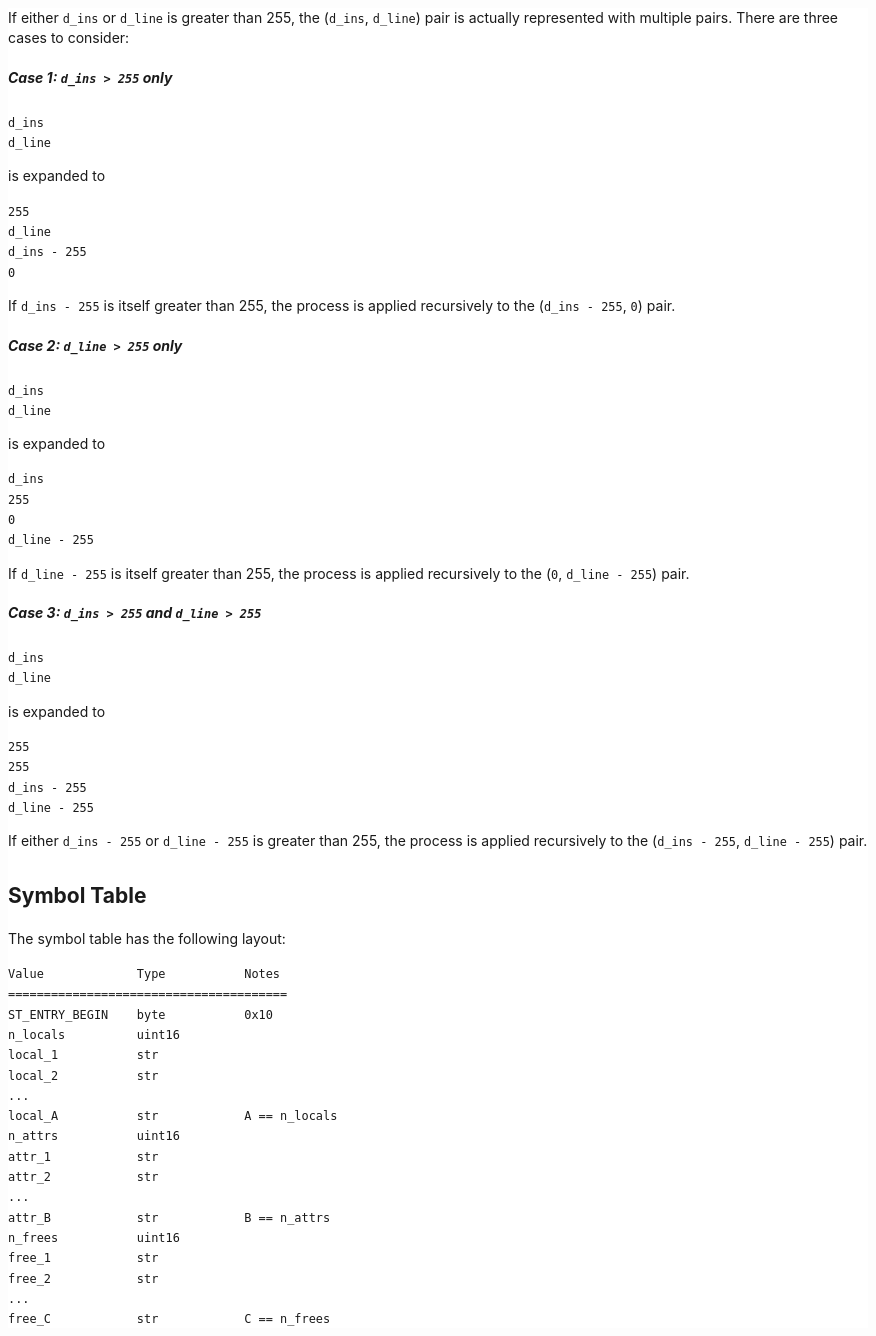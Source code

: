 If either `d_ins` or `d_line` is greater than 255, the (`d_ins`, `d_line`) pair is actually represented with multiple pairs. There are three cases to consider:

##### Case 1: `d_ins > 255` only

    d_ins
    d_line

is expanded to

    255
    d_line
    d_ins - 255
    0
    
If `d_ins - 255` is itself greater than 255, the process is applied recursively to the (`d_ins - 255`, `0`) pair.

##### Case 2: `d_line > 255` only

    d_ins
    d_line

is expanded to

    d_ins
    255
    0
    d_line - 255
    
If `d_line - 255` is itself greater than 255, the process is applied recursively to the (`0`, `d_line - 255`) pair.

##### Case 3: `d_ins > 255` and `d_line > 255`

    d_ins
    d_line

is expanded to

    255
    255
    d_ins - 255
    d_line - 255
    
If either `d_ins - 255` or `d_line - 255` is greater than 255, the process is applied recursively to the (`d_ins - 255`, `d_line - 255`) pair.

Symbol Table
------------

The symbol table has the following layout:

    Value             Type           Notes
    =======================================
    ST_ENTRY_BEGIN    byte           0x10
    n_locals          uint16
    local_1           str
    local_2           str
    ...
    local_A           str            A == n_locals
    n_attrs           uint16
    attr_1            str
    attr_2            str
    ...
    attr_B            str            B == n_attrs
    n_frees           uint16
    free_1            str
    free_2            str
    ...
    free_C            str            C == n_frees